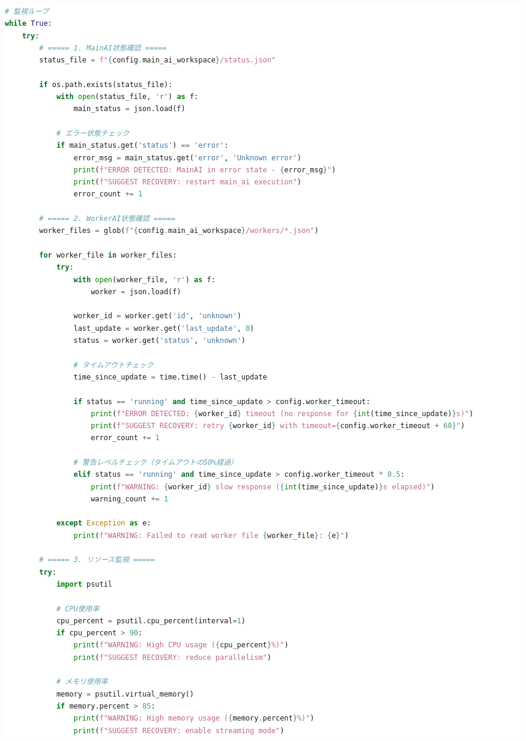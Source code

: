 ```python
# 監視ループ
while True:
    try:
        # ===== 1. MainAI状態確認 =====
        status_file = f"{config.main_ai_workspace}/status.json"

        if os.path.exists(status_file):
            with open(status_file, 'r') as f:
                main_status = json.load(f)

            # エラー状態チェック
            if main_status.get('status') == 'error':
                error_msg = main_status.get('error', 'Unknown error')
                print(f"ERROR DETECTED: MainAI in error state - {error_msg}")
                print(f"SUGGEST RECOVERY: restart main_ai execution")
                error_count += 1

        # ===== 2. WorkerAI状態確認 =====
        worker_files = glob(f"{config.main_ai_workspace}/workers/*.json")

        for worker_file in worker_files:
            try:
                with open(worker_file, 'r') as f:
                    worker = json.load(f)

                worker_id = worker.get('id', 'unknown')
                last_update = worker.get('last_update', 0)
                status = worker.get('status', 'unknown')

                # タイムアウトチェック
                time_since_update = time.time() - last_update

                if status == 'running' and time_since_update > config.worker_timeout:
                    print(f"ERROR DETECTED: {worker_id} timeout (no response for {int(time_since_update)}s)")
                    print(f"SUGGEST RECOVERY: retry {worker_id} with timeout={config.worker_timeout + 60}")
                    error_count += 1

                # 警告レベルチェック（タイムアウトの50%経過）
                elif status == 'running' and time_since_update > config.worker_timeout * 0.5:
                    print(f"WARNING: {worker_id} slow response ({int(time_since_update)}s elapsed)")
                    warning_count += 1

            except Exception as e:
                print(f"WARNING: Failed to read worker file {worker_file}: {e}")

        # ===== 3. リソース監視 =====
        try:
            import psutil

            # CPU使用率
            cpu_percent = psutil.cpu_percent(interval=1)
            if cpu_percent > 90:
                print(f"WARNING: High CPU usage ({cpu_percent}%)")
                print(f"SUGGEST RECOVERY: reduce parallelism")

            # メモリ使用率
            memory = psutil.virtual_memory()
            if memory.percent > 85:
                print(f"WARNING: High memory usage ({memory.percent}%)")
                print(f"SUGGEST RECOVERY: enable streaming mode")
```